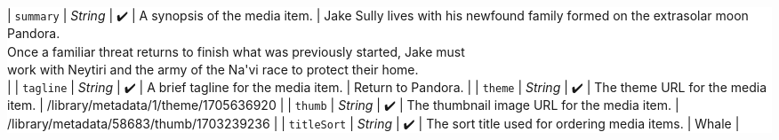 | `summary`                                                                                                                                                                                                                                 | *String*                                                                                                                                                                                                                                  | :heavy_check_mark:                                                                                                                                                                                                                        | A synopsis of the media item.                                                                                                                                                                                                             | Jake Sully lives with his newfound family formed on the extrasolar moon Pandora.<br/>Once a familiar threat returns to finish what was previously started, Jake must<br/>work with Neytiri and the army of the Na'vi race to protect their home.<br/> |
| `tagline`                                                                                                                                                                                                                                 | *String*                                                                                                                                                                                                                                  | :heavy_check_mark:                                                                                                                                                                                                                        | A brief tagline for the media item.                                                                                                                                                                                                       | Return to Pandora.                                                                                                                                                                                                                        |
| `theme`                                                                                                                                                                                                                                   | *String*                                                                                                                                                                                                                                  | :heavy_check_mark:                                                                                                                                                                                                                        | The theme URL for the media item.                                                                                                                                                                                                         | /library/metadata/1/theme/1705636920                                                                                                                                                                                                      |
| `thumb`                                                                                                                                                                                                                                   | *String*                                                                                                                                                                                                                                  | :heavy_check_mark:                                                                                                                                                                                                                        | The thumbnail image URL for the media item.                                                                                                                                                                                               | /library/metadata/58683/thumb/1703239236                                                                                                                                                                                                  |
| `titleSort`                                                                                                                                                                                                                               | *String*                                                                                                                                                                                                                                  | :heavy_check_mark:                                                                                                                                                                                                                        | The sort title used for ordering media items.                                                                                                                                                                                             | Whale                                                                                                                                                                                                                                     |